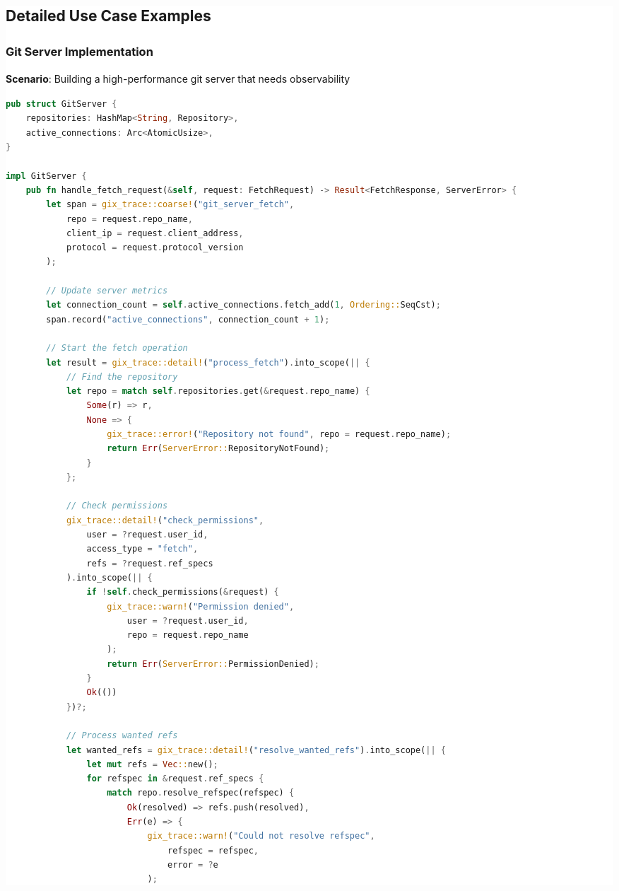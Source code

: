 ## Detailed Use Case Examples

### Git Server Implementation

**Scenario**: Building a high-performance git server that needs observability

```rust
pub struct GitServer {
    repositories: HashMap<String, Repository>,
    active_connections: Arc<AtomicUsize>,
}

impl GitServer {
    pub fn handle_fetch_request(&self, request: FetchRequest) -> Result<FetchResponse, ServerError> {
        let span = gix_trace::coarse!("git_server_fetch",
            repo = request.repo_name,
            client_ip = request.client_address,
            protocol = request.protocol_version
        );
        
        // Update server metrics
        let connection_count = self.active_connections.fetch_add(1, Ordering::SeqCst);
        span.record("active_connections", connection_count + 1);
        
        // Start the fetch operation
        let result = gix_trace::detail!("process_fetch").into_scope(|| {
            // Find the repository
            let repo = match self.repositories.get(&request.repo_name) {
                Some(r) => r,
                None => {
                    gix_trace::error!("Repository not found", repo = request.repo_name);
                    return Err(ServerError::RepositoryNotFound);
                }
            };
            
            // Check permissions
            gix_trace::detail!("check_permissions", 
                user = ?request.user_id,
                access_type = "fetch",
                refs = ?request.ref_specs
            ).into_scope(|| {
                if !self.check_permissions(&request) {
                    gix_trace::warn!("Permission denied", 
                        user = ?request.user_id,
                        repo = request.repo_name
                    );
                    return Err(ServerError::PermissionDenied);
                }
                Ok(())
            })?;
            
            // Process wanted refs
            let wanted_refs = gix_trace::detail!("resolve_wanted_refs").into_scope(|| {
                let mut refs = Vec::new();
                for refspec in &request.ref_specs {
                    match repo.resolve_refspec(refspec) {
                        Ok(resolved) => refs.push(resolved),
                        Err(e) => {
                            gix_trace::warn!("Could not resolve refspec", 
                                refspec = refspec, 
                                error = ?e
                            );
```